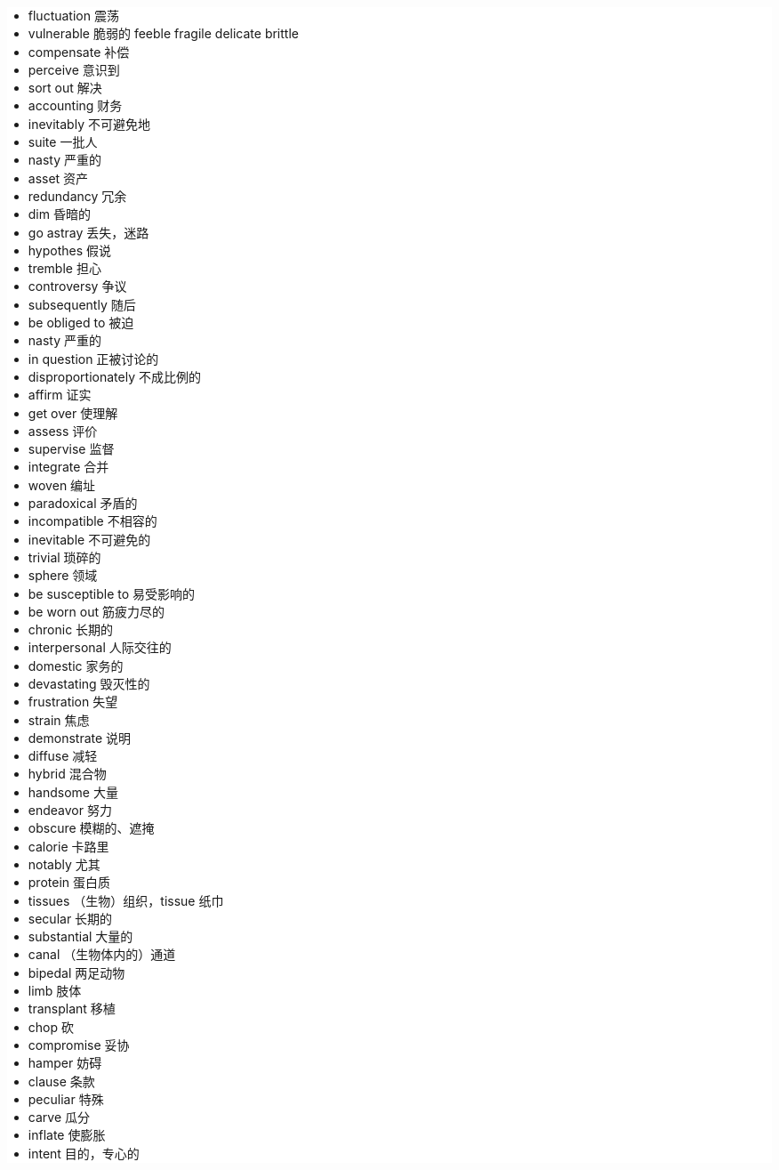 + fluctuation 震荡
+ vulnerable 脆弱的 feeble fragile delicate brittle
+ compensate 补偿
+ perceive 意识到
+ sort out 解决
+ accounting 财务
+ inevitably 不可避免地
+ suite 一批人
+ nasty 严重的
+ asset 资产
+ redundancy 冗余
+ dim 昏暗的
+ go astray 丢失，迷路
+ hypothes 假说
+ tremble 担心
+ controversy 争议
+ subsequently 随后
+ be obliged to 被迫
+ nasty 严重的
+ in question 正被讨论的
+ disproportionately 不成比例的
+ affirm 证实
+ get over 使理解
+ assess 评价
+ supervise 监督
+ integrate 合并
+ woven 编址
+ paradoxical 矛盾的
+ incompatible 不相容的
+ inevitable 不可避免的
+ trivial 琐碎的
+ sphere 领域
+ be susceptible to 易受影响的
+ be worn out 筋疲力尽的
+ chronic 长期的
+ interpersonal 人际交往的
+ domestic 家务的
+ devastating 毁灭性的
+ frustration 失望
+ strain 焦虑
+ demonstrate 说明
+ diffuse 减轻
+ hybrid 混合物
+ handsome 大量
+ endeavor 努力
+ obscure 模糊的、遮掩
+ calorie 卡路里
+ notably 尤其
+ protein 蛋白质
+ tissues （生物）组织，tissue 纸巾
+ secular 长期的
+ substantial 大量的
+ canal （生物体内的）通道
+ bipedal 两足动物
+ limb 肢体
+ transplant 移植
+ chop 砍
+ compromise 妥协
+ hamper 妨碍
+ clause 条款
+ peculiar 特殊
+ carve 瓜分
+ inflate 使膨胀
+ intent 目的，专心的